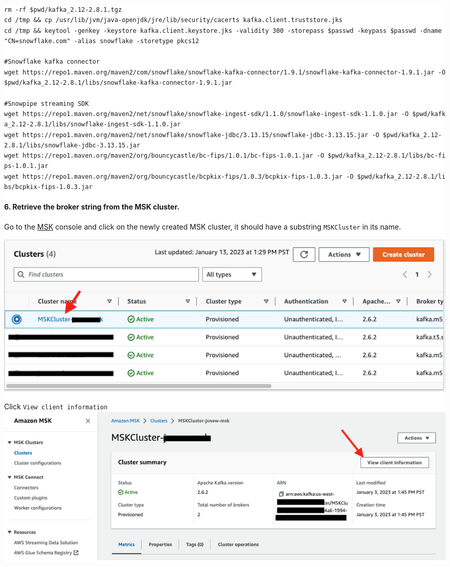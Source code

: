 ```commandline
rm -rf $pwd/kafka_2.12-2.8.1.tgz
cd /tmp && cp /usr/lib/jvm/java-openjdk/jre/lib/security/cacerts kafka.client.truststore.jks
cd /tmp && keytool -genkey -keystore kafka.client.keystore.jks -validity 300 -storepass $passwd -keypass $passwd -dname "CN=snowflake.com" -alias snowflake -storetype pkcs12

#Snowflake kafka connector
wget https://repo1.maven.org/maven2/com/snowflake/snowflake-kafka-connector/1.9.1/snowflake-kafka-connector-1.9.1.jar -O $pwd/kafka_2.12-2.8.1/libs/snowflake-kafka-connector-1.9.1.jar

#Snowpipe streaming SDK
wget https://repo1.maven.org/maven2/net/snowflake/snowflake-ingest-sdk/1.1.0/snowflake-ingest-sdk-1.1.0.jar -O $pwd/kafka_2.12-2.8.1/libs/snowflake-ingest-sdk-1.1.0.jar
wget https://repo1.maven.org/maven2/net/snowflake/snowflake-jdbc/3.13.15/snowflake-jdbc-3.13.15.jar -O $pwd/kafka_2.12-2.8.1/libs/snowflake-jdbc-3.13.15.jar
wget https://repo1.maven.org/maven2/org/bouncycastle/bc-fips/1.0.1/bc-fips-1.0.1.jar -O $pwd/kafka_2.12-2.8.1/libs/bc-fips-1.0.1.jar
wget https://repo1.maven.org/maven2/org/bouncycastle/bcpkix-fips/1.0.3/bcpkix-fips-1.0.3.jar -O $pwd/kafka_2.12-2.8.1/libs/bcpkix-fips-1.0.3.jar

```

#### 6. Retrieve the broker string from the MSK cluster.
Go to the [MSK](https://us-west-2.console.aws.amazon.com/msk/#/clusters) console and click on the newly created MSK cluster, it should have a substring `MSKCluster` in its name.

![](assets/bs-1.png)

Click `View client information`
![](assets/bs-2.png)
